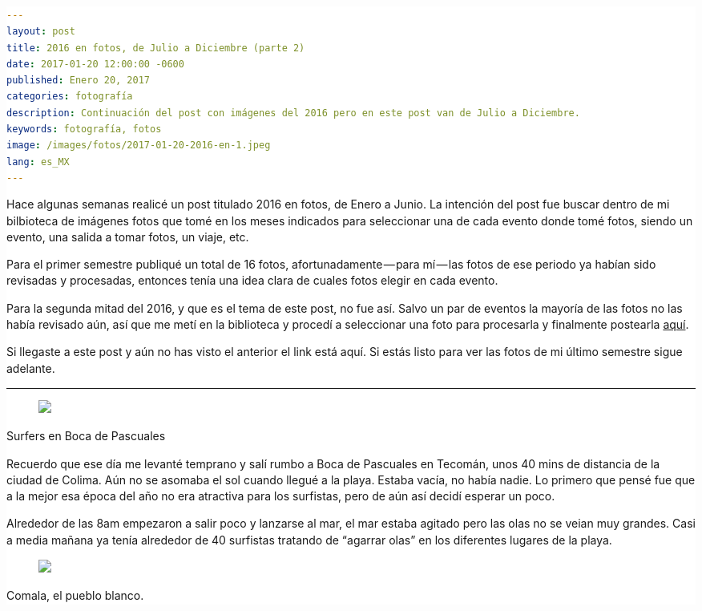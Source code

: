 ```yaml
---
layout: post
title: 2016 en fotos, de Julio a Diciembre (parte 2)
date: 2017-01-20 12:00:00 -0600
published: Enero 20, 2017
categories: fotografía
description: Continuación del post con imágenes del 2016 pero en este post van de Julio a Diciembre.
keywords: fotografía, fotos
image: /images/fotos/2017-01-20-2016-en-1.jpeg
lang: es_MX
---
```

Hace algunas semanas realicé un post titulado 2016 en fotos, de Enero a Junio. La intención del post fue buscar dentro de mi bilbioteca de imágenes fotos que tomé en los meses indicados para seleccionar una de cada evento donde tomé fotos, siendo un evento, una salida a tomar fotos, un viaje, etc.

Para el primer semestre publiqué un total de 16 fotos, afortunadamente — para mí — las fotos de ese periodo ya habían sido revisadas y procesadas, entonces tenía una idea clara de cuales fotos elegir en cada evento.

Para la segunda mitad del 2016, y que es el tema de este post, no fue así. Salvo un par de eventos la mayoría de las fotos no las había revisado aún, así que me metí en la biblioteca y procedí a seleccionar una foto para procesarla y finalmente postearla <a href='{% post_url 2016-12-26-2016-en-fotos-de-enero-a-junio %}' target='_blank'>aquí</a>.

Si llegaste a este post y aún no has visto el anterior el link está aquí. Si estás listo para ver las fotos de mi último semestre sigue adelante.
<hr/>
<div class="gallery">
  <figure>
    <img src="{{ '/images/fotos/2017-01-20-2016-en-2.jpeg' }}" loading="lazy" />
  </figure>
  <p class="font-sans text-sm italic">Surfers en Boca de Pascuales</p>
</div>

Recuerdo que ese día me levanté temprano y salí rumbo a Boca de Pascuales en Tecomán, unos 40 mins de distancia de la ciudad de Colima. Aún no se asomaba el sol cuando llegué a la playa. Estaba vacía, no había nadie. Lo primero que pensé fue que a la mejor esa época del año no era atractiva para los surfistas, pero de aún así decidí esperar un poco.

Alrededor de las 8am empezaron a salir poco y lanzarse al mar, el mar estaba agitado pero las olas no se veian muy grandes. Casi a media mañana ya tenía alrededor de 40 surfistas tratando de “agarrar olas” en los diferentes lugares de la playa.
<div class="gallery">
  <figure>
    <img src="{{ '/images/fotos/2017-01-20-2016-en-3.jpeg' }}" loading="lazy" />
  </figure>
  <p class="font-sans text-sm italic">Comala, el pueblo blanco.</p>
</div>
